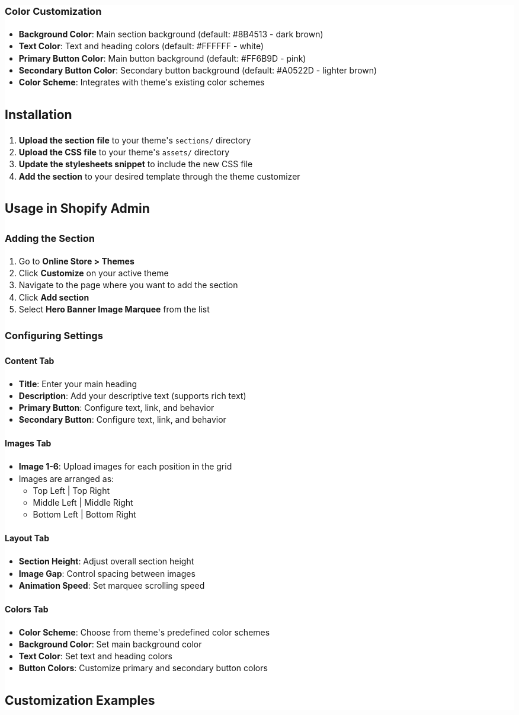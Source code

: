 ### Color Customization
- **Background Color**: Main section background (default: #8B4513 - dark brown)
- **Text Color**: Text and heading colors (default: #FFFFFF - white)
- **Primary Button Color**: Main button background (default: #FF6B9D - pink)
- **Secondary Button Color**: Secondary button background (default: #A0522D - lighter brown)
- **Color Scheme**: Integrates with theme's existing color schemes

## Installation

1. **Upload the section file** to your theme's `sections/` directory
2. **Upload the CSS file** to your theme's `assets/` directory
3. **Update the stylesheets snippet** to include the new CSS file
4. **Add the section** to your desired template through the theme customizer

## Usage in Shopify Admin

### Adding the Section
1. Go to **Online Store > Themes**
2. Click **Customize** on your active theme
3. Navigate to the page where you want to add the section
4. Click **Add section**
5. Select **Hero Banner Image Marquee** from the list

### Configuring Settings

#### Content Tab
- **Title**: Enter your main heading
- **Description**: Add your descriptive text (supports rich text)
- **Primary Button**: Configure text, link, and behavior
- **Secondary Button**: Configure text, link, and behavior

#### Images Tab
- **Image 1-6**: Upload images for each position in the grid
- Images are arranged as:
  - Top Left | Top Right
  - Middle Left | Middle Right  
  - Bottom Left | Bottom Right

#### Layout Tab
- **Section Height**: Adjust overall section height
- **Image Gap**: Control spacing between images
- **Animation Speed**: Set marquee scrolling speed

#### Colors Tab
- **Color Scheme**: Choose from theme's predefined color schemes
- **Background Color**: Set main background color
- **Text Color**: Set text and heading colors
- **Button Colors**: Customize primary and secondary button colors

## Customization Examples
